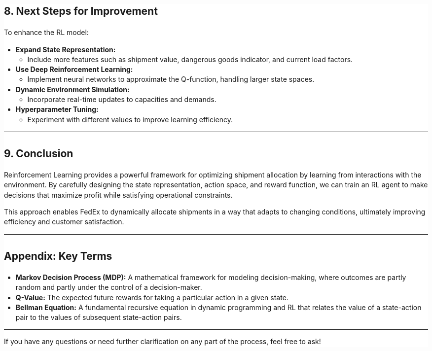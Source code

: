 
## **8. Next Steps for Improvement**

To enhance the RL model:

- **Expand State Representation:**
  - Include more features such as shipment value, dangerous goods indicator, and current load factors.
- **Use Deep Reinforcement Learning:**
  - Implement neural networks to approximate the Q-function, handling larger state spaces.
- **Dynamic Environment Simulation:**
  - Incorporate real-time updates to capacities and demands.
- **Hyperparameter Tuning:**
  - Experiment with different values to improve learning efficiency.

---

## **9. Conclusion**

Reinforcement Learning provides a powerful framework for optimizing shipment allocation by learning from interactions with the environment. By carefully designing the state representation, action space, and reward function, we can train an RL agent to make decisions that maximize profit while satisfying operational constraints.

This approach enables FedEx to dynamically allocate shipments in a way that adapts to changing conditions, ultimately improving efficiency and customer satisfaction.

---

## **Appendix: Key Terms**

- **Markov Decision Process (MDP):** A mathematical framework for modeling decision-making, where outcomes are partly random and partly under the control of a decision-maker.
- **Q-Value:** The expected future rewards for taking a particular action in a given state.
- **Bellman Equation:** A fundamental recursive equation in dynamic programming and RL that relates the value of a state-action pair to the values of subsequent state-action pairs.

---

If you have any questions or need further clarification on any part of the process, feel free to ask!